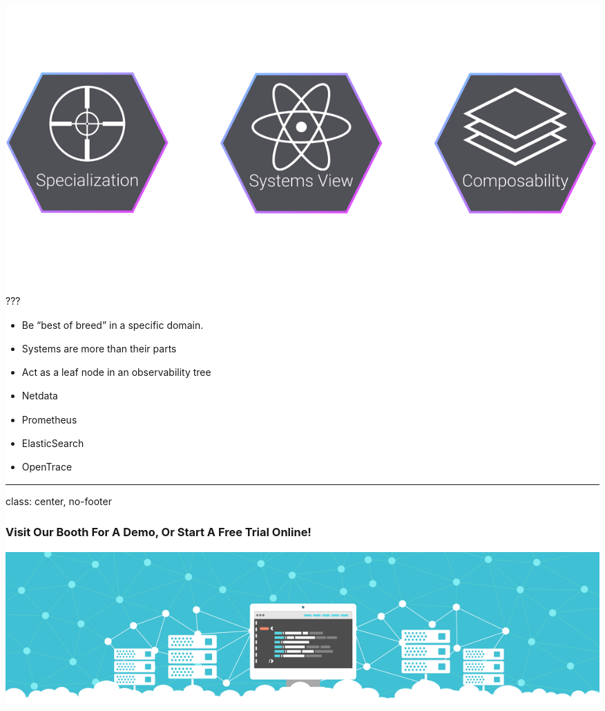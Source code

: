 ![Icons](icons.svg)

???

- Be “best of breed” in a specific domain.
- Systems are more than their parts
- Act as a leaf node in an observability tree



- Netdata
- Prometheus
- ElasticSearch
- OpenTrace

---
class: center, no-footer
### Visit Our Booth For A Demo, Or Start A Free Trial Online!

![Network](network.png)
